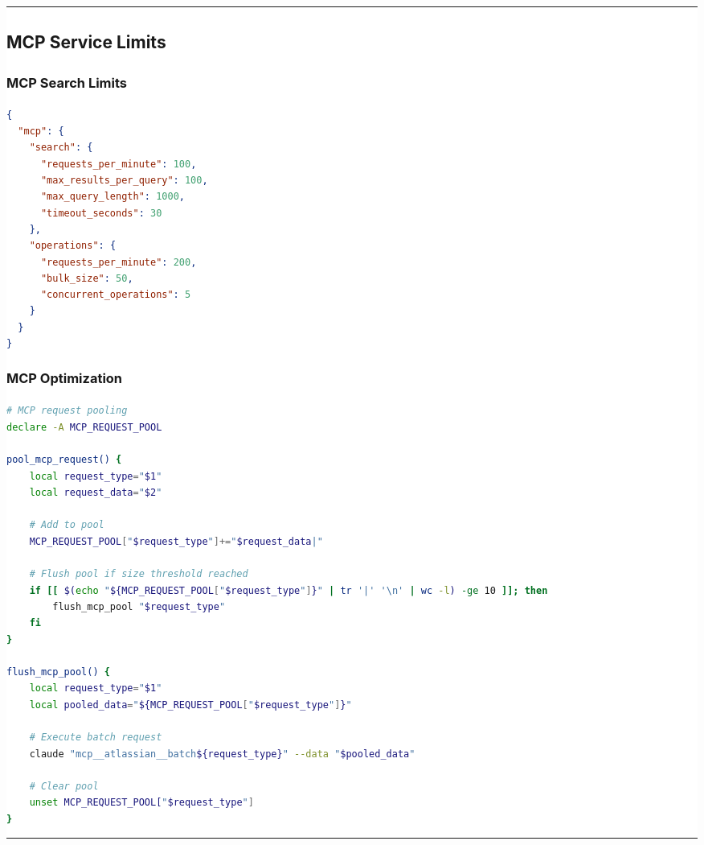 ```bash
```

---

## MCP Service Limits

### MCP Search Limits

```json
{
  "mcp": {
    "search": {
      "requests_per_minute": 100,
      "max_results_per_query": 100,
      "max_query_length": 1000,
      "timeout_seconds": 30
    },
    "operations": {
      "requests_per_minute": 200,
      "bulk_size": 50,
      "concurrent_operations": 5
    }
  }
}
```

### MCP Optimization

```bash
# MCP request pooling
declare -A MCP_REQUEST_POOL

pool_mcp_request() {
    local request_type="$1"
    local request_data="$2"
    
    # Add to pool
    MCP_REQUEST_POOL["$request_type"]+="$request_data|"
    
    # Flush pool if size threshold reached
    if [[ $(echo "${MCP_REQUEST_POOL["$request_type"]}" | tr '|' '\n' | wc -l) -ge 10 ]]; then
        flush_mcp_pool "$request_type"
    fi
}

flush_mcp_pool() {
    local request_type="$1"
    local pooled_data="${MCP_REQUEST_POOL["$request_type"]}"
    
    # Execute batch request
    claude "mcp__atlassian__batch${request_type}" --data "$pooled_data"
    
    # Clear pool
    unset MCP_REQUEST_POOL["$request_type"]
}
```

---